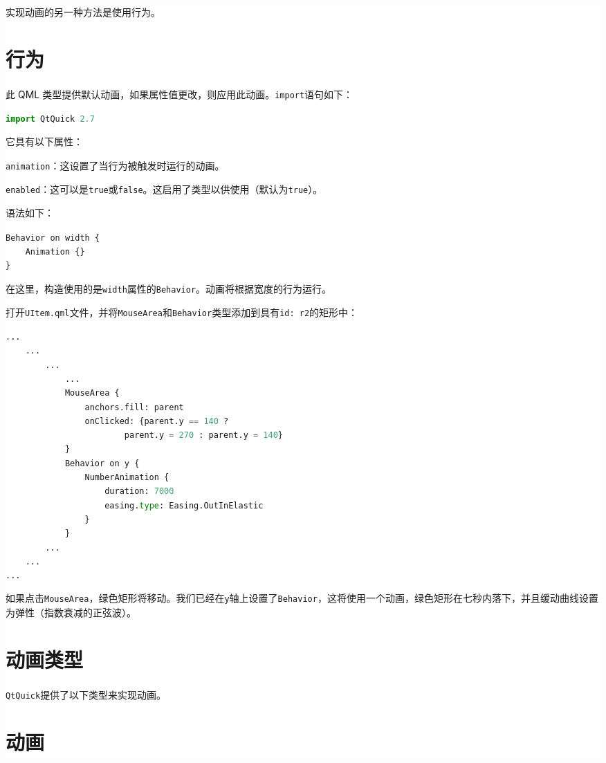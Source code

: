 实现动画的另一种方法是使用行为。

# 行为

此 QML 类型提供默认动画，如果属性值更改，则应用此动画。`import`语句如下：

```py
import QtQuick 2.7
```

它具有以下属性：

`animation`：这设置了当行为被触发时运行的动画。

`enabled`：这可以是`true`或`false`。这启用了类型以供使用（默认为`true`）。

语法如下：

```py
Behavior on width {
    Animation {}
}
```

在这里，构造使用的是`width`属性的`Behavior`。动画将根据宽度的行为运行。

打开`UItem.qml`文件，并将`MouseArea`和`Behavior`类型添加到具有`id: r2`的矩形中：

```py
...
    ...
        ...
            ...
            MouseArea {
                anchors.fill: parent
                onClicked: {parent.y == 140 ?
                        parent.y = 270 : parent.y = 140}
            }
            Behavior on y {
                NumberAnimation {
                    duration: 7000
                    easing.type: Easing.OutInElastic
                }
            }
        ...
    ...
...
```

如果点击`MouseArea`，绿色矩形将移动。我们已经在`y`轴上设置了`Behavior`，这将使用一个动画，绿色矩形在七秒内落下，并且缓动曲线设置为弹性（指数衰减的正弦波）。

# 动画类型

`QtQuick`提供了以下类型来实现动画。

# 动画
